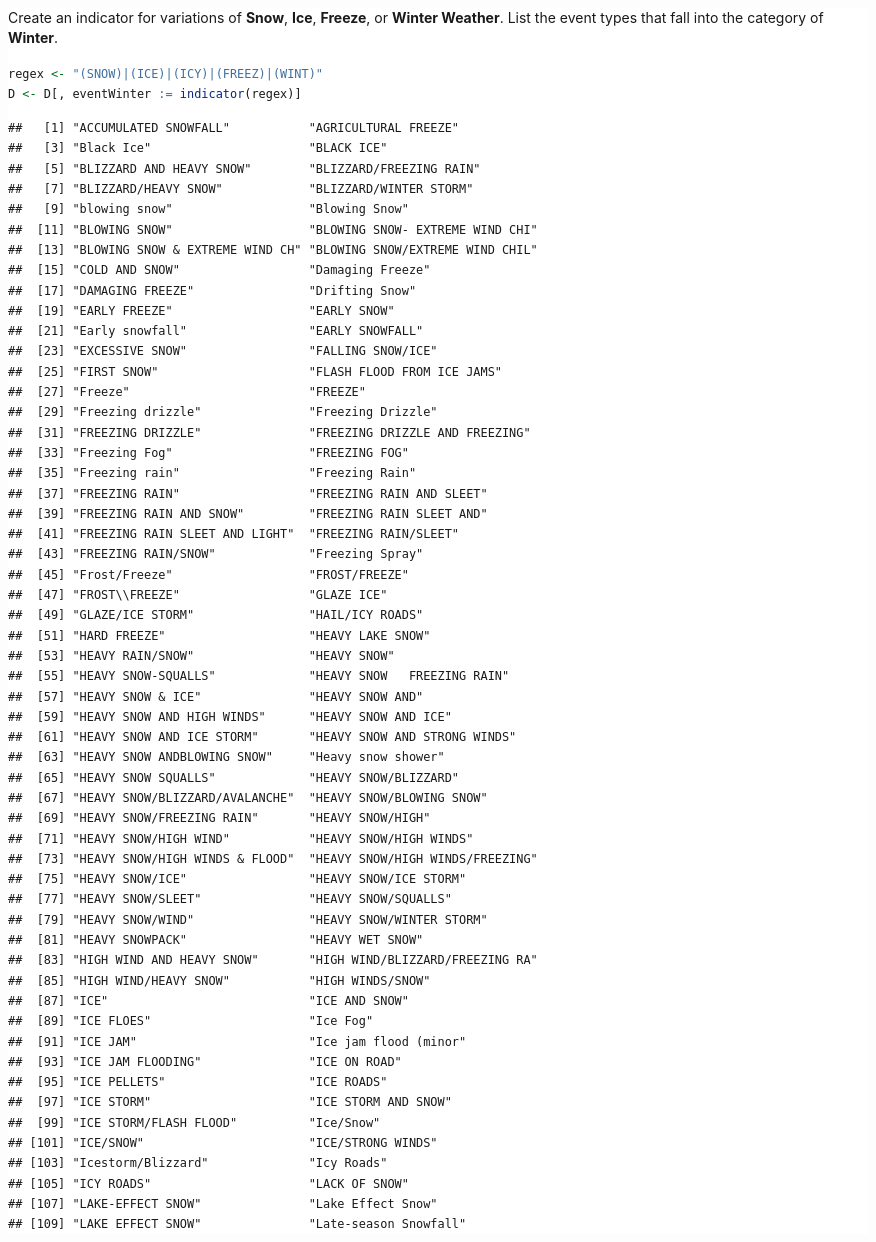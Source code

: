 Create an indicator for variations of **Snow**, **Ice**, **Freeze**, or **Winter Weather**.
List the event types that fall into the category of **Winter**.


```r
regex <- "(SNOW)|(ICE)|(ICY)|(FREEZ)|(WINT)"
D <- D[, eventWinter := indicator(regex)]
```

```
##   [1] "ACCUMULATED SNOWFALL"           "AGRICULTURAL FREEZE"           
##   [3] "Black Ice"                      "BLACK ICE"                     
##   [5] "BLIZZARD AND HEAVY SNOW"        "BLIZZARD/FREEZING RAIN"        
##   [7] "BLIZZARD/HEAVY SNOW"            "BLIZZARD/WINTER STORM"         
##   [9] "blowing snow"                   "Blowing Snow"                  
##  [11] "BLOWING SNOW"                   "BLOWING SNOW- EXTREME WIND CHI"
##  [13] "BLOWING SNOW & EXTREME WIND CH" "BLOWING SNOW/EXTREME WIND CHIL"
##  [15] "COLD AND SNOW"                  "Damaging Freeze"               
##  [17] "DAMAGING FREEZE"                "Drifting Snow"                 
##  [19] "EARLY FREEZE"                   "EARLY SNOW"                    
##  [21] "Early snowfall"                 "EARLY SNOWFALL"                
##  [23] "EXCESSIVE SNOW"                 "FALLING SNOW/ICE"              
##  [25] "FIRST SNOW"                     "FLASH FLOOD FROM ICE JAMS"     
##  [27] "Freeze"                         "FREEZE"                        
##  [29] "Freezing drizzle"               "Freezing Drizzle"              
##  [31] "FREEZING DRIZZLE"               "FREEZING DRIZZLE AND FREEZING" 
##  [33] "Freezing Fog"                   "FREEZING FOG"                  
##  [35] "Freezing rain"                  "Freezing Rain"                 
##  [37] "FREEZING RAIN"                  "FREEZING RAIN AND SLEET"       
##  [39] "FREEZING RAIN AND SNOW"         "FREEZING RAIN SLEET AND"       
##  [41] "FREEZING RAIN SLEET AND LIGHT"  "FREEZING RAIN/SLEET"           
##  [43] "FREEZING RAIN/SNOW"             "Freezing Spray"                
##  [45] "Frost/Freeze"                   "FROST/FREEZE"                  
##  [47] "FROST\\FREEZE"                  "GLAZE ICE"                     
##  [49] "GLAZE/ICE STORM"                "HAIL/ICY ROADS"                
##  [51] "HARD FREEZE"                    "HEAVY LAKE SNOW"               
##  [53] "HEAVY RAIN/SNOW"                "HEAVY SNOW"                    
##  [55] "HEAVY SNOW-SQUALLS"             "HEAVY SNOW   FREEZING RAIN"    
##  [57] "HEAVY SNOW & ICE"               "HEAVY SNOW AND"                
##  [59] "HEAVY SNOW AND HIGH WINDS"      "HEAVY SNOW AND ICE"            
##  [61] "HEAVY SNOW AND ICE STORM"       "HEAVY SNOW AND STRONG WINDS"   
##  [63] "HEAVY SNOW ANDBLOWING SNOW"     "Heavy snow shower"             
##  [65] "HEAVY SNOW SQUALLS"             "HEAVY SNOW/BLIZZARD"           
##  [67] "HEAVY SNOW/BLIZZARD/AVALANCHE"  "HEAVY SNOW/BLOWING SNOW"       
##  [69] "HEAVY SNOW/FREEZING RAIN"       "HEAVY SNOW/HIGH"               
##  [71] "HEAVY SNOW/HIGH WIND"           "HEAVY SNOW/HIGH WINDS"         
##  [73] "HEAVY SNOW/HIGH WINDS & FLOOD"  "HEAVY SNOW/HIGH WINDS/FREEZING"
##  [75] "HEAVY SNOW/ICE"                 "HEAVY SNOW/ICE STORM"          
##  [77] "HEAVY SNOW/SLEET"               "HEAVY SNOW/SQUALLS"            
##  [79] "HEAVY SNOW/WIND"                "HEAVY SNOW/WINTER STORM"       
##  [81] "HEAVY SNOWPACK"                 "HEAVY WET SNOW"                
##  [83] "HIGH WIND AND HEAVY SNOW"       "HIGH WIND/BLIZZARD/FREEZING RA"
##  [85] "HIGH WIND/HEAVY SNOW"           "HIGH WINDS/SNOW"               
##  [87] "ICE"                            "ICE AND SNOW"                  
##  [89] "ICE FLOES"                      "Ice Fog"                       
##  [91] "ICE JAM"                        "Ice jam flood (minor"          
##  [93] "ICE JAM FLOODING"               "ICE ON ROAD"                   
##  [95] "ICE PELLETS"                    "ICE ROADS"                     
##  [97] "ICE STORM"                      "ICE STORM AND SNOW"            
##  [99] "ICE STORM/FLASH FLOOD"          "Ice/Snow"                      
## [101] "ICE/SNOW"                       "ICE/STRONG WINDS"              
## [103] "Icestorm/Blizzard"              "Icy Roads"                     
## [105] "ICY ROADS"                      "LACK OF SNOW"                  
## [107] "LAKE-EFFECT SNOW"               "Lake Effect Snow"              
## [109] "LAKE EFFECT SNOW"               "Late-season Snowfall"          
```